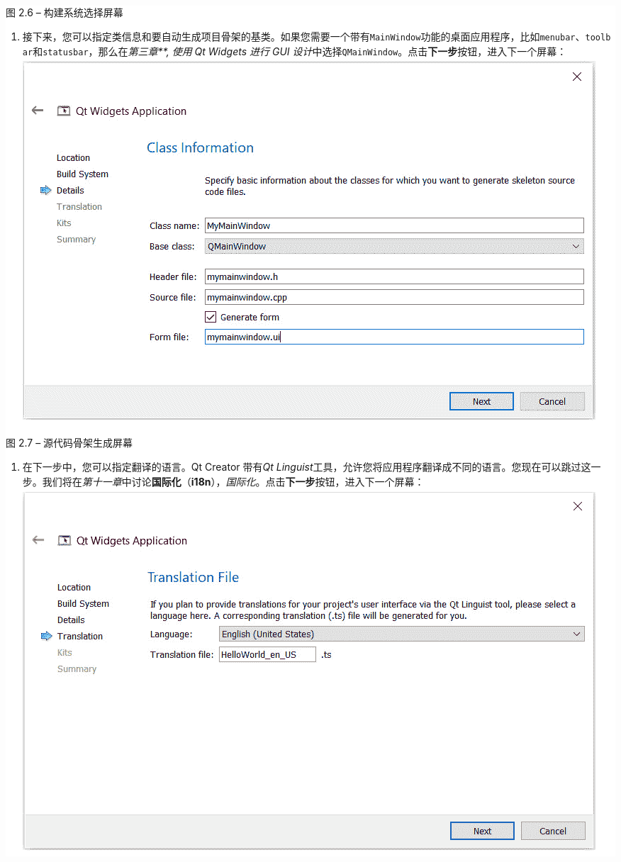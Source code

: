 图 2.6 – 构建系统选择屏幕

1.  接下来，您可以指定类信息和要自动生成项目骨架的基类。如果您需要一个带有`MainWindow`功能的桌面应用程序，比如`menubar`、`toolbar`和`statusbar`，那么在*第三章**,* *使用 Qt Widgets 进行 GUI 设计*中选择`QMainWindow`。点击**下一步**按钮，进入下一个屏幕：![图 2.7 – 源代码骨架生成屏幕](img/Figure_2.7_B16231.jpg)

图 2.7 – 源代码骨架生成屏幕

1.  在下一步中，您可以指定翻译的语言。Qt Creator 带有*Qt Linguist*工具，允许您将应用程序翻译成不同的语言。您现在可以跳过这一步。我们将在*第十一章*中讨论**国际化**（**i18n**），*国际化*。点击**下一步**按钮，进入下一个屏幕：![图 2.8 – 翻译文件创建屏幕](img/Figure_2.8_B16231.jpg)
